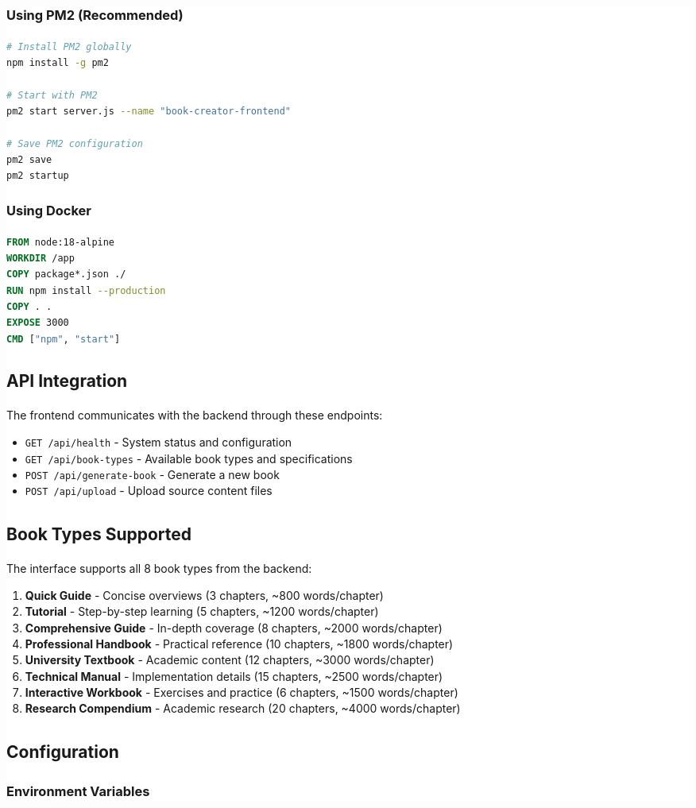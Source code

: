 ### Using PM2 (Recommended)

```bash
# Install PM2 globally
npm install -g pm2

# Start with PM2
pm2 start server.js --name "book-creator-frontend"

# Save PM2 configuration
pm2 save
pm2 startup
```

### Using Docker

```dockerfile
FROM node:18-alpine
WORKDIR /app
COPY package*.json ./
RUN npm install --production
COPY . .
EXPOSE 3000
CMD ["npm", "start"]
```

## API Integration

The frontend communicates with the backend through these endpoints:

- `GET /api/health` - System status and configuration
- `GET /api/book-types` - Available book types and specifications  
- `POST /api/generate-book` - Generate a new book
- `POST /api/upload` - Upload source content files

## Book Types Supported

The interface supports all 8 book types from the backend:

1. **Quick Guide** - Concise overviews (3 chapters, ~800 words/chapter)
2. **Tutorial** - Step-by-step learning (5 chapters, ~1200 words/chapter)
3. **Comprehensive Guide** - In-depth coverage (8 chapters, ~2000 words/chapter)
4. **Professional Handbook** - Practical reference (10 chapters, ~1800 words/chapter)
5. **University Textbook** - Academic content (12 chapters, ~3000 words/chapter)
6. **Technical Manual** - Implementation details (15 chapters, ~2500 words/chapter)
7. **Interactive Workbook** - Exercises and practice (6 chapters, ~1500 words/chapter)
8. **Research Compendium** - Academic research (20 chapters, ~4000 words/chapter)

## Configuration

### Environment Variables
